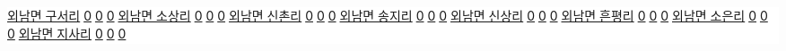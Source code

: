 
  <tr class="item">
    <td><a href="경상북도상주시외남면구서리">외남면 구서리</a></td>
    <td><a href="경상북도상주시외남면구서리">0</a></td>
    <td><a href="경상북도상주시외남면구서리">0</a></td>
    <td><a href="경상북도상주시외남면구서리">0</a></td>
  </tr>
    

  <tr class="item">
    <td><a href="경상북도상주시외남면소상리">외남면 소상리</a></td>
    <td><a href="경상북도상주시외남면소상리">0</a></td>
    <td><a href="경상북도상주시외남면소상리">0</a></td>
    <td><a href="경상북도상주시외남면소상리">0</a></td>
  </tr>
    

  <tr class="item">
    <td><a href="경상북도상주시외남면신촌리">외남면 신촌리</a></td>
    <td><a href="경상북도상주시외남면신촌리">0</a></td>
    <td><a href="경상북도상주시외남면신촌리">0</a></td>
    <td><a href="경상북도상주시외남면신촌리">0</a></td>
  </tr>
    

  <tr class="item">
    <td><a href="경상북도상주시외남면송지리">외남면 송지리</a></td>
    <td><a href="경상북도상주시외남면송지리">0</a></td>
    <td><a href="경상북도상주시외남면송지리">0</a></td>
    <td><a href="경상북도상주시외남면송지리">0</a></td>
  </tr>
    

  <tr class="item">
    <td><a href="경상북도상주시외남면신상리">외남면 신상리</a></td>
    <td><a href="경상북도상주시외남면신상리">0</a></td>
    <td><a href="경상북도상주시외남면신상리">0</a></td>
    <td><a href="경상북도상주시외남면신상리">0</a></td>
  </tr>
    

  <tr class="item">
    <td><a href="경상북도상주시외남면흔평리">외남면 흔평리</a></td>
    <td><a href="경상북도상주시외남면흔평리">0</a></td>
    <td><a href="경상북도상주시외남면흔평리">0</a></td>
    <td><a href="경상북도상주시외남면흔평리">0</a></td>
  </tr>
    

  <tr class="item">
    <td><a href="경상북도상주시외남면소은리">외남면 소은리</a></td>
    <td><a href="경상북도상주시외남면소은리">0</a></td>
    <td><a href="경상북도상주시외남면소은리">0</a></td>
    <td><a href="경상북도상주시외남면소은리">0</a></td>
  </tr>
    

  <tr class="item">
    <td><a href="경상북도상주시외남면지사리">외남면 지사리</a></td>
    <td><a href="경상북도상주시외남면지사리">0</a></td>
    <td><a href="경상북도상주시외남면지사리">0</a></td>
    <td><a href="경상북도상주시외남면지사리">0</a></td>
  </tr>
    